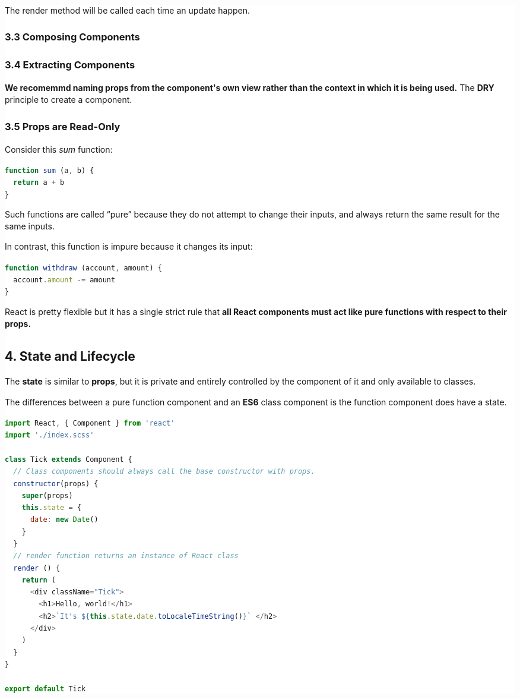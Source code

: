 The render method will be called each time an update happen.

### 3.3 Composing Components

### 3.4 Extracting Components

**We recomemmd naming props from the component's own view rather than the context in which it is being used.**
The **DRY** principle to create a component.

### 3.5 Props are Read-Only

Consider this *sum* function:

```javascript
function sum (a, b) {
  return a + b
}
```

Such functions are called “pure” because they do not attempt to change their inputs, and always return the same result for the same inputs.

In contrast, this function is impure because it changes its input:

```javascript
function withdraw (account, amount) {
  account.amount -= amount
}
```

React is pretty flexible but it has a single strict rule that **all React components must act like pure functions with respect to their props.**

## 4. State and Lifecycle

The **state** is similar to **props**, but it is private and entirely controlled by the component of it and only available to classes.

The differences between a pure function component and an **ES6** class component is the function component does have a state.

```javascript
import React, { Component } from 'react'
import './index.scss'

class Tick extends Component {
  // Class components should always call the base constructor with props.
  constructor(props) {
    super(props)
    this.state = {
      date: new Date()
    }
  }
  // render function returns an instance of React class
  render () {
    return (
      <div className="Tick">
        <h1>Hello, world!</h1>
        <h2>`It's ${this.state.date.toLocaleTimeString()}` </h2>
      </div>
    )
  }
}

export default Tick
```
